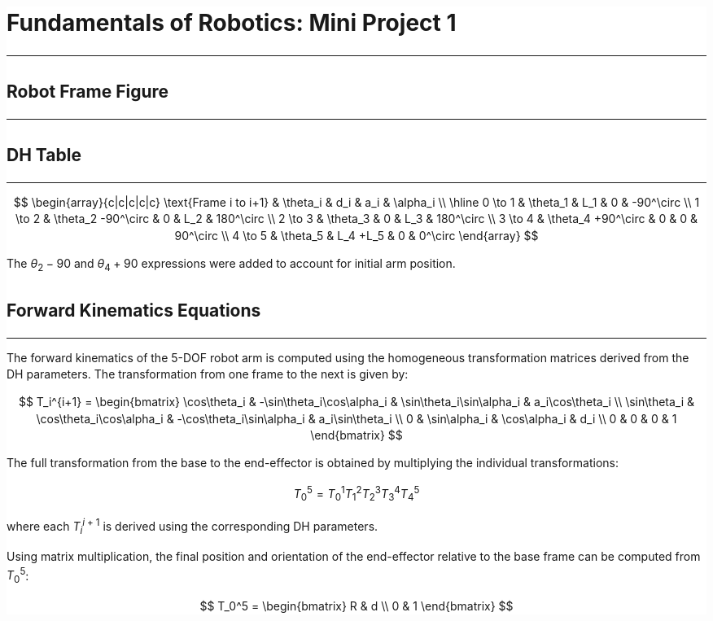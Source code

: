 # Fundamentals of Robotics: Mini Project 1
---
## Robot Frame Figure
---


## DH Table
---
$$
\begin{array}{c|c|c|c|c}
\text{Frame i to i+1} & \theta_i & d_i & a_i & \alpha_i \\
\hline
0 \to 1 & \theta_1  & L_1  & 0 & -90^\circ \\
1 \to 2 & \theta_2 -90^\circ & 0 & L_2  & 180^\circ \\
2 \to 3 & \theta_3  & 0 & L_3  & 180^\circ \\
3 \to 4 & \theta_4 +90^\circ & 0 & 0 & 90^\circ \\
4 \to 5 & \theta_5  & L_4 +L_5  & 0 & 0^\circ
\end{array}
$$

The $\theta_2 - 90$ and $\theta_4 + 90$ expressions were added to account for initial arm position. 

## Forward Kinematics Equations
---
The forward kinematics of the 5-DOF robot arm is computed using the homogeneous transformation matrices derived from the DH parameters. The transformation from one frame to the next is given by:

$$
T_i^{i+1} = 
\begin{bmatrix} 
\cos\theta_i & -\sin\theta_i\cos\alpha_i & \sin\theta_i\sin\alpha_i & a_i\cos\theta_i \\ 
\sin\theta_i & \cos\theta_i\cos\alpha_i & -\cos\theta_i\sin\alpha_i & a_i\sin\theta_i \\ 
0 & \sin\alpha_i & \cos\alpha_i & d_i \\ 
0 & 0 & 0 & 1 
\end{bmatrix}
$$

The full transformation from the base to the end-effector is obtained by multiplying the individual transformations:

$$
T_0^5 = T_0^1 T_1^2 T_2^3 T_3^4 T_4^5
$$

where each  $T_i^{i+1}$ is derived using the corresponding DH parameters.

Using matrix multiplication, the final position and orientation of the end-effector relative to the base frame can be computed from $T_0^5$:

$$
T_0^5 =
\begin{bmatrix} 
R & d \\ 
0 & 1 
\end{bmatrix}
$$
